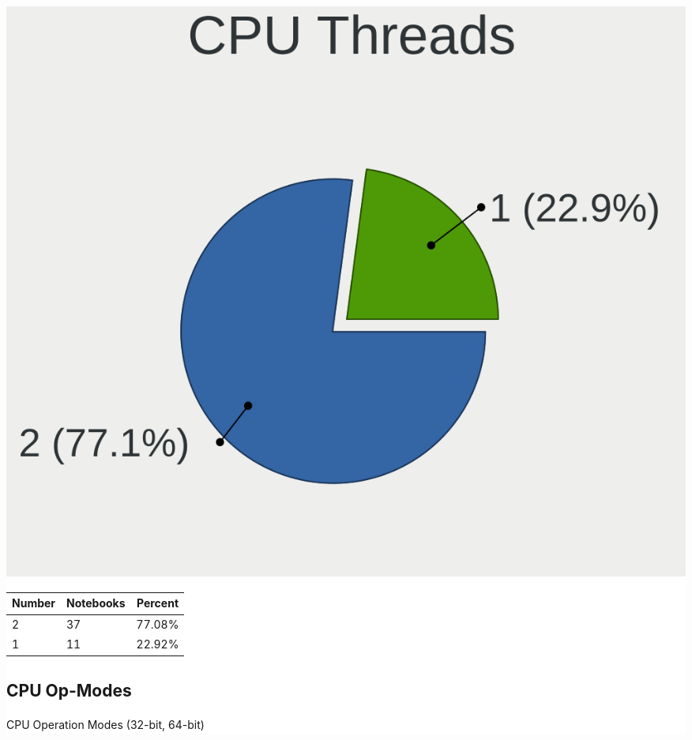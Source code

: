 ![CPU Threads](./images/pie_chart/cpu_threads.svg)


| Number | Notebooks | Percent |
|--------|-----------|---------|
| 2      | 37        | 77.08%  |
| 1      | 11        | 22.92%  |

CPU Op-Modes
------------

CPU Operation Modes (32-bit, 64-bit)
